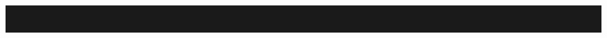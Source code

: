 <!DOCTYPE html>
<html lang="en">
<head>
  <meta charset="UTF-8" />
  <meta name="viewport" content="width=device-width, initial-scale=1.0"/>
  <title>HERO WOLFS - Esports Team</title>
  <style>
    body {
      margin: 0;
      font-family: 'Segoe UI', sans-serif;
      background-color: #0b0b0b;
      color: #f0f0f0;
    }
    header {
      background-color: #1a1a1a;
      padding: 20px;
      text-align: center;
    }
    header img {
      max-width: 200px;
    }
    h1 {
      font-size: 2.5rem;
      margin: 10px 0;
      color: #ff4500;
    }
    section {
      padding: 40px 20px;
      max-width: 900px;
      margin: auto;
    }
    .roster, .schedule {
      display: grid;
      grid-template-columns: repeat(auto-fit, minmax(200px, 1fr));
      gap: 20px;
    }
    .card {
      background-color: #1e1e1e;
      border-radius: 10px;
      padding: 20px;
      text-align: center;
      box-shadow: 0 0 15px rgba(255, 69, 0, 0.3);
    }
    footer {
      text-align: center;
      padding: 20px;
      background-color: #111;
      font-size: 0.9rem;
    }
    a {
      color: #ff4500;
      text-decoration: none;
    }
    a:hover {
      text-decoration: underline;
    }
  </style>
</head>
<body>
  <header>